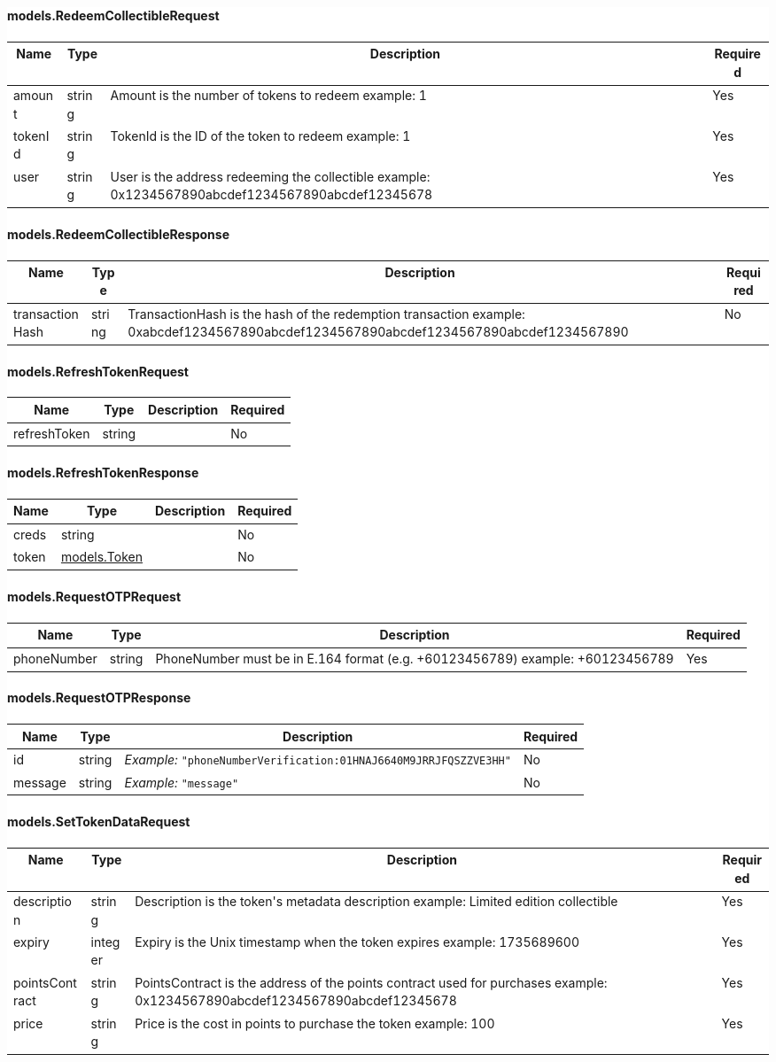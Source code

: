 #### models.RedeemCollectibleRequest

| Name | Type | Description | Required |
| ---- | ---- | ----------- | -------- |
| amount | string | Amount is the number of tokens to redeem example: 1 | Yes |
| tokenId | string | TokenId is the ID of the token to redeem example: 1 | Yes |
| user | string | User is the address redeeming the collectible example: 0x1234567890abcdef1234567890abcdef12345678 | Yes |

#### models.RedeemCollectibleResponse

| Name | Type | Description | Required |
| ---- | ---- | ----------- | -------- |
| transactionHash | string | TransactionHash is the hash of the redemption transaction example: 0xabcdef1234567890abcdef1234567890abcdef1234567890abcdef1234567890 | No |

#### models.RefreshTokenRequest

| Name | Type | Description | Required |
| ---- | ---- | ----------- | -------- |
| refreshToken | string |  | No |

#### models.RefreshTokenResponse

| Name | Type | Description | Required |
| ---- | ---- | ----------- | -------- |
| creds | string |  | No |
| token | [models.Token](#modelstoken) |  | No |

#### models.RequestOTPRequest

| Name | Type | Description | Required |
| ---- | ---- | ----------- | -------- |
| phoneNumber | string | PhoneNumber must be in E.164 format (e.g. +60123456789) example: +60123456789 | Yes |

#### models.RequestOTPResponse

| Name | Type | Description | Required |
| ---- | ---- | ----------- | -------- |
| id | string | *Example:* `"phoneNumberVerification:01HNAJ6640M9JRRJFQSZZVE3HH"` | No |
| message | string | *Example:* `"message"` | No |

#### models.SetTokenDataRequest

| Name | Type | Description | Required |
| ---- | ---- | ----------- | -------- |
| description | string | Description is the token's metadata description example: Limited edition collectible | Yes |
| expiry | integer | Expiry is the Unix timestamp when the token expires example: 1735689600 | Yes |
| pointsContract | string | PointsContract is the address of the points contract used for purchases example: 0x1234567890abcdef1234567890abcdef12345678 | Yes |
| price | string | Price is the cost in points to purchase the token example: 100 | Yes |
